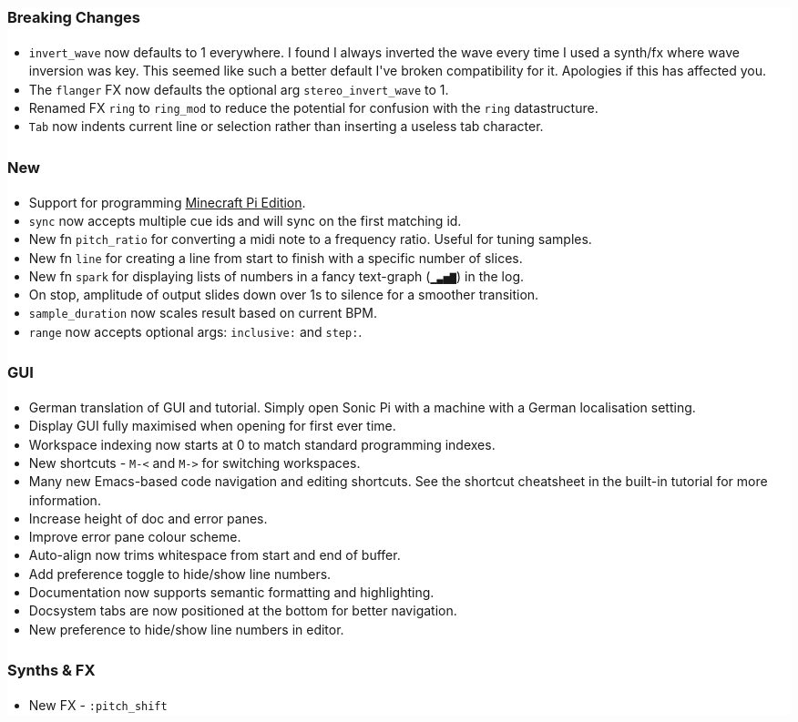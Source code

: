 
### Breaking Changes

* `invert_wave` now defaults to 1 everywhere. I found I always inverted
   the wave every time I used a synth/fx where wave inversion was
   key. This seemed like such a better default I've broken compatibility
   for it. Apologies if this has affected you.
* The `flanger` FX now defaults the optional arg `stereo_invert_wave` to
  1.
* Renamed FX `ring` to `ring_mod` to reduce the potential for confusion
  with the `ring` datastructure.
* `Tab` now indents current line or selection rather than inserting a
  useless tab character.


### New

* Support for programming [Minecraft Pi Edition](http://pi.minecraft.net).
* `sync` now accepts multiple cue ids and will sync on the first matching id.
* New fn `pitch_ratio` for converting a midi note to a frequency
  ratio. Useful for tuning samples.
* New fn `line` for creating a line from start to finish with a specific
  number of slices.
* New fn `spark` for displaying lists of numbers in a fancy text-graph
  (`▁▃▅▇`) in the log.
* On stop, amplitude of output slides down over 1s to silence for a
  smoother transition.
* `sample_duration` now scales result based on current BPM.
* `range` now accepts optional args: `inclusive:` and `step:`.


### GUI

* German translation of GUI and tutorial. Simply open Sonic Pi with a
  machine with a German localisation setting.
* Display GUI fully maximised when opening for first ever time.
* Workspace indexing now starts at 0 to match standard programming indexes.
* New shortcuts - `M-<` and `M->` for switching workspaces.
* Many new Emacs-based code navigation and editing shortcuts. See the
  shortcut cheatsheet in the built-in tutorial for more information.
* Increase height of doc and error panes.
* Improve error pane colour scheme.
* Auto-align now trims whitespace from start and end of buffer.
* Add preference toggle to hide/show line numbers.
* Documentation now supports semantic formatting and highlighting.
* Docsystem tabs are now positioned at the bottom for better navigation.
* New preference to hide/show line numbers in editor.


### Synths & FX

* New FX - `:pitch_shift`  

